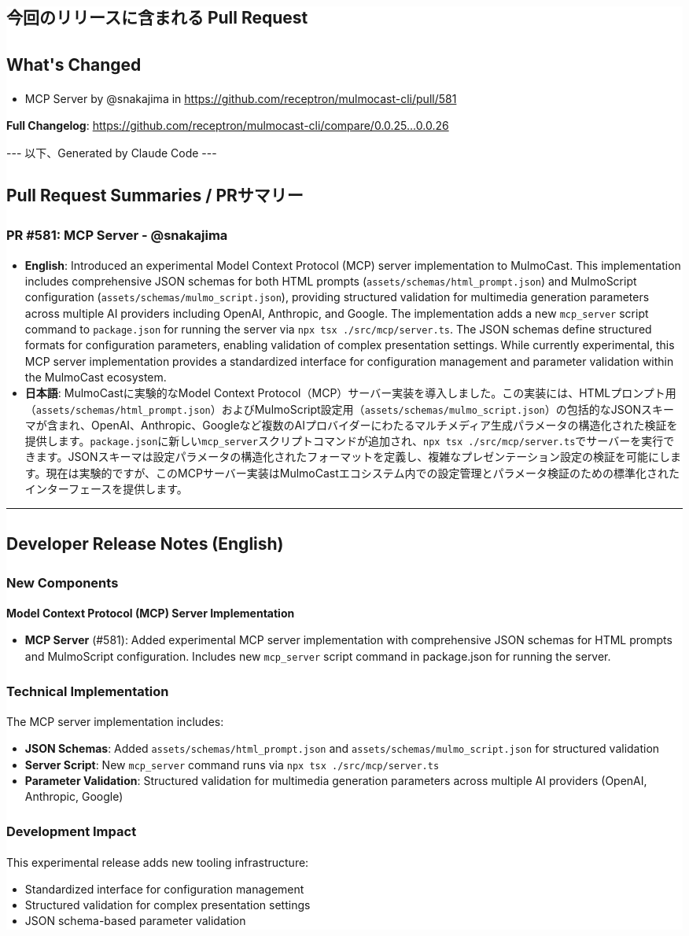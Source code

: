 ## 今回のリリースに含まれる Pull Request
## What's Changed
* MCP Server by @snakajima in https://github.com/receptron/mulmocast-cli/pull/581

**Full Changelog**: https://github.com/receptron/mulmocast-cli/compare/0.0.25...0.0.26

--- 以下、Generated by Claude Code --- 

## Pull Request Summaries / PRサマリー

### PR #581: MCP Server - @snakajima
- **English**: Introduced an experimental Model Context Protocol (MCP) server implementation to MulmoCast. This implementation includes comprehensive JSON schemas for both HTML prompts (`assets/schemas/html_prompt.json`) and MulmoScript configuration (`assets/schemas/mulmo_script.json`), providing structured validation for multimedia generation parameters across multiple AI providers including OpenAI, Anthropic, and Google. The implementation adds a new `mcp_server` script command to `package.json` for running the server via `npx tsx ./src/mcp/server.ts`. The JSON schemas define structured formats for configuration parameters, enabling validation of complex presentation settings. While currently experimental, this MCP server implementation provides a standardized interface for configuration management and parameter validation within the MulmoCast ecosystem.
- **日本語**: MulmoCastに実験的なModel Context Protocol（MCP）サーバー実装を導入しました。この実装には、HTMLプロンプト用（`assets/schemas/html_prompt.json`）およびMulmoScript設定用（`assets/schemas/mulmo_script.json`）の包括的なJSONスキーマが含まれ、OpenAI、Anthropic、Googleなど複数のAIプロバイダーにわたるマルチメディア生成パラメータの構造化された検証を提供します。`package.json`に新しい`mcp_server`スクリプトコマンドが追加され、`npx tsx ./src/mcp/server.ts`でサーバーを実行できます。JSONスキーマは設定パラメータの構造化されたフォーマットを定義し、複雑なプレゼンテーション設定の検証を可能にします。現在は実験的ですが、このMCPサーバー実装はMulmoCastエコシステム内での設定管理とパラメータ検証のための標準化されたインターフェースを提供します。

---

## Developer Release Notes (English)

### New Components

**Model Context Protocol (MCP) Server Implementation**
- **MCP Server** (#581): Added experimental MCP server implementation with comprehensive JSON schemas for HTML prompts and MulmoScript configuration. Includes new `mcp_server` script command in package.json for running the server.

### Technical Implementation

The MCP server implementation includes:
- **JSON Schemas**: Added `assets/schemas/html_prompt.json` and `assets/schemas/mulmo_script.json` for structured validation
- **Server Script**: New `mcp_server` command runs via `npx tsx ./src/mcp/server.ts`
- **Parameter Validation**: Structured validation for multimedia generation parameters across multiple AI providers (OpenAI, Anthropic, Google)

### Development Impact

This experimental release adds new tooling infrastructure:
- Standardized interface for configuration management
- Structured validation for complex presentation settings
- JSON schema-based parameter validation
